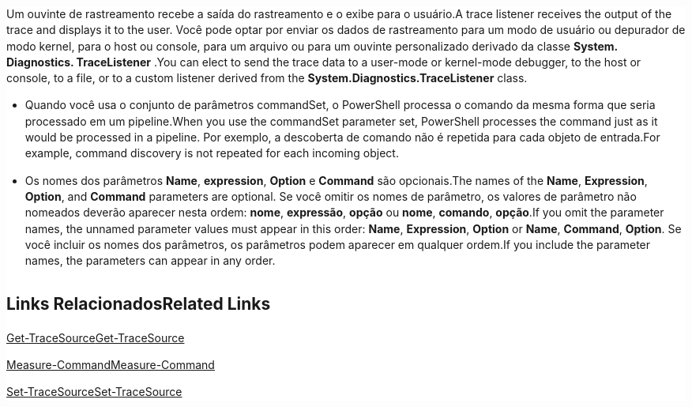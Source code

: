   <span data-ttu-id="16f5d-199">Um ouvinte de rastreamento recebe a saída do rastreamento e o exibe para o usuário.</span><span class="sxs-lookup"><span data-stu-id="16f5d-199">A trace listener receives the output of the trace and displays it to the user.</span></span> <span data-ttu-id="16f5d-200">Você pode optar por enviar os dados de rastreamento para um modo de usuário ou depurador de modo kernel, para o host ou console, para um arquivo ou para um ouvinte personalizado derivado da classe **System. Diagnostics. TraceListener** .</span><span class="sxs-lookup"><span data-stu-id="16f5d-200">You can elect to send the trace data to a user-mode or kernel-mode debugger, to the host or console, to a file, or to a custom listener derived from the **System.Diagnostics.TraceListener** class.</span></span>

- <span data-ttu-id="16f5d-201">Quando você usa o conjunto de parâmetros commandSet, o PowerShell processa o comando da mesma forma que seria processado em um pipeline.</span><span class="sxs-lookup"><span data-stu-id="16f5d-201">When you use the commandSet parameter set, PowerShell processes the command just as it would be processed in a pipeline.</span></span> <span data-ttu-id="16f5d-202">Por exemplo, a descoberta de comando não é repetida para cada objeto de entrada.</span><span class="sxs-lookup"><span data-stu-id="16f5d-202">For example, command discovery is not repeated for each incoming object.</span></span>

- <span data-ttu-id="16f5d-203">Os nomes dos parâmetros **Name**, **expression**, **Option** e **Command** são opcionais.</span><span class="sxs-lookup"><span data-stu-id="16f5d-203">The names of the **Name**, **Expression**, **Option**, and **Command** parameters are optional.</span></span> <span data-ttu-id="16f5d-204">Se você omitir os nomes de parâmetro, os valores de parâmetro não nomeados deverão aparecer nesta ordem: **nome**, **expressão**, **opção** ou **nome**, **comando**, **opção**.</span><span class="sxs-lookup"><span data-stu-id="16f5d-204">If you omit the parameter names, the unnamed parameter values must appear in this order: **Name**, **Expression**, **Option** or **Name**, **Command**, **Option**.</span></span> <span data-ttu-id="16f5d-205">Se você incluir os nomes dos parâmetros, os parâmetros podem aparecer em qualquer ordem.</span><span class="sxs-lookup"><span data-stu-id="16f5d-205">If you include the parameter names, the parameters can appear in any order.</span></span>

## <span data-ttu-id="16f5d-206">Links Relacionados</span><span class="sxs-lookup"><span data-stu-id="16f5d-206">Related Links</span></span>

[<span data-ttu-id="16f5d-207">Get-TraceSource</span><span class="sxs-lookup"><span data-stu-id="16f5d-207">Get-TraceSource</span></span>](Get-TraceSource.md)

[<span data-ttu-id="16f5d-208">Measure-Command</span><span class="sxs-lookup"><span data-stu-id="16f5d-208">Measure-Command</span></span>](Measure-Command.md)

[<span data-ttu-id="16f5d-209">Set-TraceSource</span><span class="sxs-lookup"><span data-stu-id="16f5d-209">Set-TraceSource</span></span>](Set-TraceSource.md)


